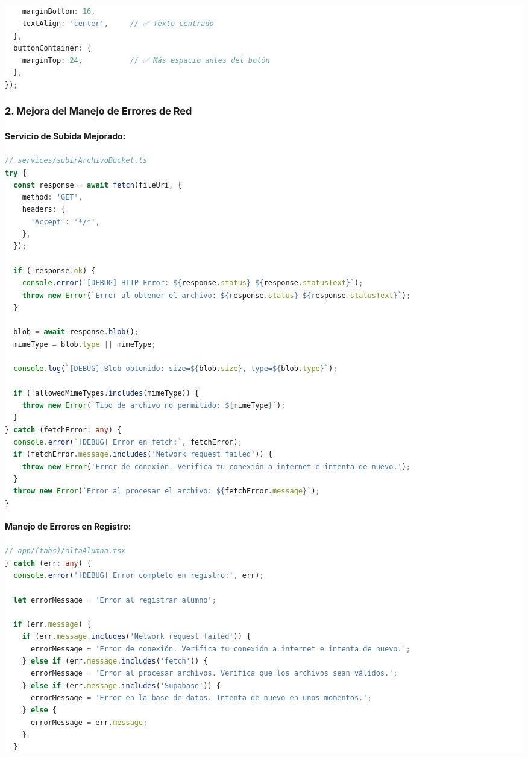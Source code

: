 ```typescript
    marginBottom: 16,
    textAlign: 'center',     // ✅ Texto centrado
  },
  buttonContainer: {
    marginTop: 24,           // ✅ Más espacio antes del botón
  },
});
```

### **2. Mejora del Manejo de Errores de Red**

#### **Servicio de Subida Mejorado:**
```typescript
// services/subirArchivoBucket.ts
try {
  const response = await fetch(fileUri, {
    method: 'GET',
    headers: {
      'Accept': '*/*',
    },
  });
  
  if (!response.ok) {
    console.error(`[DEBUG] HTTP Error: ${response.status} ${response.statusText}`);
    throw new Error(`Error al obtener el archivo: ${response.status} ${response.statusText}`);
  }
  
  blob = await response.blob();
  mimeType = blob.type || mimeType;
  
  console.log(`[DEBUG] Blob obtenido: size=${blob.size}, type=${blob.type}`);
  
  if (!allowedMimeTypes.includes(mimeType)) {
    throw new Error(`Tipo de archivo no permitido: ${mimeType}`);
  }
} catch (fetchError: any) {
  console.error(`[DEBUG] Error en fetch:`, fetchError);
  if (fetchError.message.includes('Network request failed')) {
    throw new Error('Error de conexión. Verifica tu conexión a internet e intenta de nuevo.');
  }
  throw new Error(`Error al procesar el archivo: ${fetchError.message}`);
}
```

#### **Manejo de Errores en Registro:**
```typescript
// app/(tabs)/altaAlumno.tsx
} catch (err: any) {
  console.error('[DEBUG] Error completo en registro:', err);
  
  let errorMessage = 'Error al registrar alumno';
  
  if (err.message) {
    if (err.message.includes('Network request failed')) {
      errorMessage = 'Error de conexión. Verifica tu conexión a internet e intenta de nuevo.';
    } else if (err.message.includes('fetch')) {
      errorMessage = 'Error al procesar archivos. Verifica que los archivos sean válidos.';
    } else if (err.message.includes('Supabase')) {
      errorMessage = 'Error en la base de datos. Intenta de nuevo en unos momentos.';
    } else {
      errorMessage = err.message;
    }
  }
```